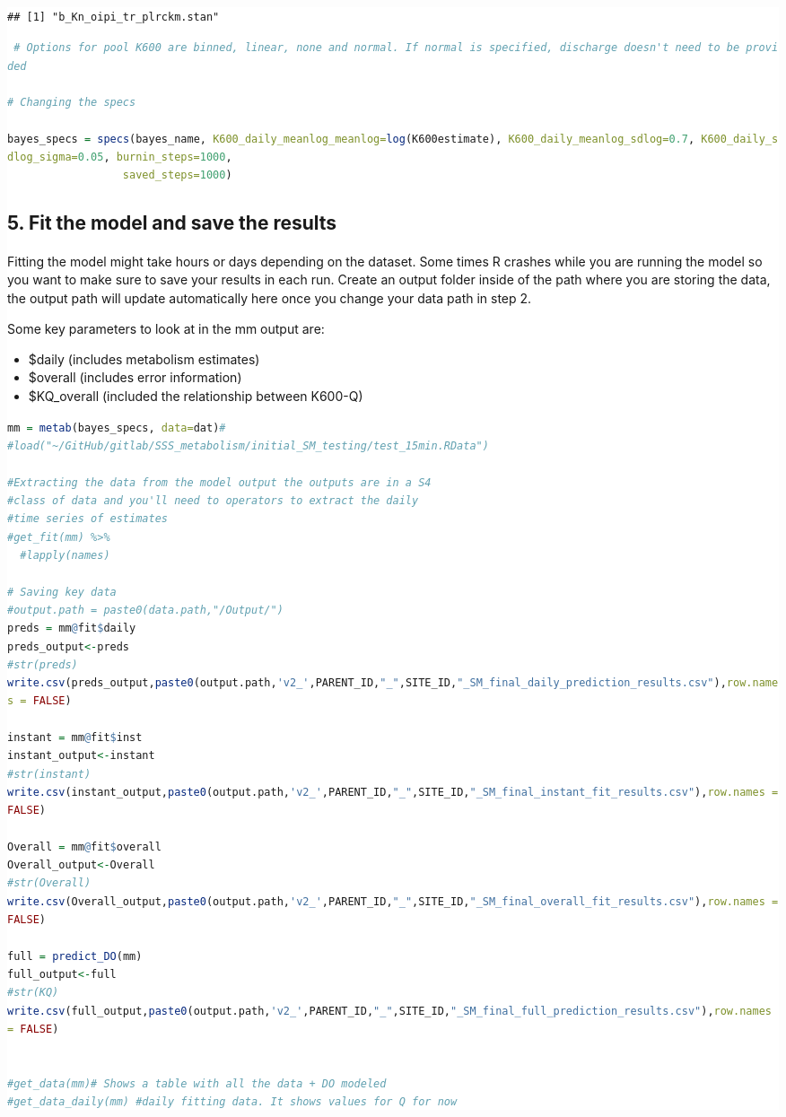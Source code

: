 ```
## [1] "b_Kn_oipi_tr_plrckm.stan"
```

```r
 # Options for pool K600 are binned, linear, none and normal. If normal is specified, discharge doesn't need to be provided

# Changing the specs

bayes_specs = specs(bayes_name, K600_daily_meanlog_meanlog=log(K600estimate), K600_daily_meanlog_sdlog=0.7, K600_daily_sdlog_sigma=0.05, burnin_steps=1000, 
                  saved_steps=1000)
```

## 5. Fit the model and save the results
Fitting the model might take hours or days depending on the dataset.
Some times R crashes while you are running the model so you want to make sure to save your results in each run. Create an output folder inside of the path where you are storing the data, the output path will update automatically here once you change your data path in step 2. 

Some key parameters to look at in the mm output are:  
- $daily (includes metabolism estimates) 
- $overall (includes error information) 
- $KQ_overall (included the relationship between K600-Q)


```r
mm = metab(bayes_specs, data=dat)# 
#load("~/GitHub/gitlab/SSS_metabolism/initial_SM_testing/test_15min.RData")

#Extracting the data from the model output the outputs are in a S4
#class of data and you'll need to operators to extract the daily
#time series of estimates
#get_fit(mm) %>%
  #lapply(names)

# Saving key data
#output.path = paste0(data.path,"/Output/")
preds = mm@fit$daily
preds_output<-preds
#str(preds)
write.csv(preds_output,paste0(output.path,'v2_',PARENT_ID,"_",SITE_ID,"_SM_final_daily_prediction_results.csv"),row.names = FALSE) 

instant = mm@fit$inst
instant_output<-instant
#str(instant)
write.csv(instant_output,paste0(output.path,'v2_',PARENT_ID,"_",SITE_ID,"_SM_final_instant_fit_results.csv"),row.names = FALSE)

Overall = mm@fit$overall
Overall_output<-Overall
#str(Overall)
write.csv(Overall_output,paste0(output.path,'v2_',PARENT_ID,"_",SITE_ID,"_SM_final_overall_fit_results.csv"),row.names = FALSE)

full = predict_DO(mm)
full_output<-full
#str(KQ)
write.csv(full_output,paste0(output.path,'v2_',PARENT_ID,"_",SITE_ID,"_SM_final_full_prediction_results.csv"),row.names = FALSE)


#get_data(mm)# Shows a table with all the data + DO modeled
#get_data_daily(mm) #daily fitting data. It shows values for Q for now
```